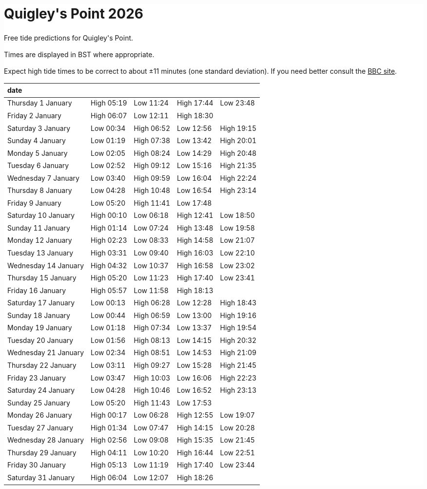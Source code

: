 # Quigley's Point 2026
Free tide predictions for Quigley's Point.

Times are displayed in BST where appropriate.

Expect high tide times to be correct to about ±11 minutes (one standard deviation).
If you need better consult the [BBC site](https://www.bbc.co.uk/weather/coast-and-sea/tide-tables).

| date |   |   |   |   |
|:-----|---|---|---|---|
| Thursday 1 January | High 05:19 | Low 11:24 | High 17:44 | Low 23:48 | 
| Friday 2 January | High 06:07 | Low 12:11 | High 18:30 |  | 
| Saturday 3 January | Low 00:34 | High 06:52 | Low 12:56 | High 19:15 | 
| Sunday 4 January | Low 01:19 | High 07:38 | Low 13:42 | High 20:01 | 
| Monday 5 January | Low 02:05 | High 08:24 | Low 14:29 | High 20:48 | 
| Tuesday 6 January | Low 02:52 | High 09:12 | Low 15:16 | High 21:35 | 
| Wednesday 7 January | Low 03:40 | High 09:59 | Low 16:04 | High 22:24 | 
| Thursday 8 January | Low 04:28 | High 10:48 | Low 16:54 | High 23:14 | 
| Friday 9 January | Low 05:20 | High 11:41 | Low 17:48 |  | 
| Saturday 10 January | High 00:10 | Low 06:18 | High 12:41 | Low 18:50 | 
| Sunday 11 January | High 01:14 | Low 07:24 | High 13:48 | Low 19:58 | 
| Monday 12 January | High 02:23 | Low 08:33 | High 14:58 | Low 21:07 | 
| Tuesday 13 January | High 03:31 | Low 09:40 | High 16:03 | Low 22:10 | 
| Wednesday 14 January | High 04:32 | Low 10:37 | High 16:58 | Low 23:02 | 
| Thursday 15 January | High 05:20 | Low 11:23 | High 17:40 | Low 23:41 | 
| Friday 16 January | High 05:57 | Low 11:58 | High 18:13 |  | 
| Saturday 17 January | Low 00:13 | High 06:28 | Low 12:28 | High 18:43 | 
| Sunday 18 January | Low 00:44 | High 06:59 | Low 13:00 | High 19:16 | 
| Monday 19 January | Low 01:18 | High 07:34 | Low 13:37 | High 19:54 | 
| Tuesday 20 January | Low 01:56 | High 08:13 | Low 14:15 | High 20:32 | 
| Wednesday 21 January | Low 02:34 | High 08:51 | Low 14:53 | High 21:09 | 
| Thursday 22 January | Low 03:11 | High 09:27 | Low 15:28 | High 21:45 | 
| Friday 23 January | Low 03:47 | High 10:03 | Low 16:06 | High 22:23 | 
| Saturday 24 January | Low 04:28 | High 10:46 | Low 16:52 | High 23:13 | 
| Sunday 25 January | Low 05:20 | High 11:43 | Low 17:53 |  | 
| Monday 26 January | High 00:17 | Low 06:28 | High 12:55 | Low 19:07 | 
| Tuesday 27 January | High 01:34 | Low 07:47 | High 14:15 | Low 20:28 | 
| Wednesday 28 January | High 02:56 | Low 09:08 | High 15:35 | Low 21:45 | 
| Thursday 29 January | High 04:11 | Low 10:20 | High 16:44 | Low 22:51 | 
| Friday 30 January | High 05:13 | Low 11:19 | High 17:40 | Low 23:44 | 
| Saturday 31 January | High 06:04 | Low 12:07 | High 18:26 |  | 